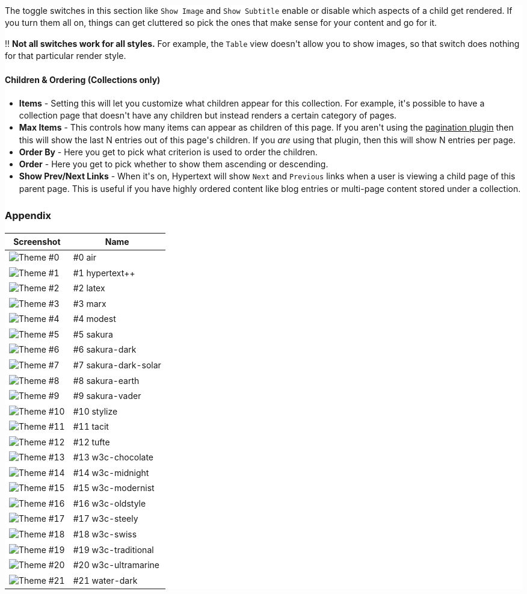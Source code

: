 The toggle switches in this section like `Show Image` and `Show Subtitle` enable or disable which aspects of a child get rendered.  If you turn them all on, things can get cluttered so pick the ones that make sense for your content and go for it.

!! **Not all switches work for all styles.** For example, the `Table` view doesn't allow you to show images, so that switch does nothing for that particular render style.

#### Children & Ordering (Collections only)

* **Items** - Setting this will let you customize what children appear for this collection.  For example, it's possible to have a collection page that doesn't have any children but instead renders a certain category of pages.
* **Max Items** - This controls how many items can appear as children of this page.  If you aren't using the [pagination plugin](https://github.com/getgrav/grav-plugin-pagination) then this will show the last N entries out of this page's children.  If you _are_ using that plugin, then this will show N entries per page.
* **Order By** - Here you get to pick what criterion is used to order the children.
* **Order** - Here you get to pick whether to show them ascending or descending.
* **Show Prev/Next Links** - When it's on, Hypertext will show `Next` and `Previous` links when a user is viewing a child page of this parent page.  This is useful if you have highly ordered content like blog entries or multi-page content stored under a collection.

### Appendix

<a id="style_table"></a>

| Screenshot                                                | Name                  |
| --------------------------------------------------------- | --------------------- |
| ![Theme #0](air.png?cropResize=300,500)                   | #0 air		        |
| ![Theme #1](ht++.png?cropResize=300,500)	                | #1 hypertext++		|
| ![Theme #2](latex.png?cropResize=300,500)                 | #2 latex		        |
| ![Theme #3](marx.png?cropResize=300,500)                  | #3 marx		        |
| ![Theme #4](modest.png?cropResize=300,500)                | #4 modest             |
| ![Theme #5](sakura.png?cropResize=300,500)                | #5 sakura		        |
| ![Theme #6](sakura-dark.png?cropResize=300,500)           | #6 sakura-dark		|
| ![Theme #7](sakura-dark-solar.png?cropResize=300,500)	    | #7 sakura-dark-solar	|
| ![Theme #8](sakura-earth.png?cropResize=300,500)	        | #8 sakura-earth		|
| ![Theme #9](sakura-vader.png?cropResize=300,500)	        | #9 sakura-vader		|
| ![Theme #10](stylize.png?cropResize=300,500)  	        | #10 stylize		    |
| ![Theme #11](tacit.png?cropResize=300,500)                | #11 tacit		        |
| ![Theme #12](tufte.png?cropResize=300,500)                | #12 tufte		        |
| ![Theme #13](w3c-chocolate.png?cropResize=300,500)	    | #13 w3c-chocolate		|
| ![Theme #14](w3c-midnight.png?cropResize=300,500)	        | #14 w3c-midnight		|
| ![Theme #15](w3c-modernist.png?cropResize=300,500)	    | #15 w3c-modernist		|
| ![Theme #16](w3c-oldstyle.png?cropResize=300,500)	        | #16 w3c-oldstyle		|
| ![Theme #17](w3c-steely.png?cropResize=300,500)	        | #17 w3c-steely		|
| ![Theme #18](w3c-swiss.png?cropResize=300,500)	        | #18 w3c-swiss		    |
| ![Theme #19](w3c-traditional.png?cropResize=300,500)	    | #19 w3c-traditional	|
| ![Theme #20](w3c-ultramarine.png?cropResize=300,500)	    | #20 w3c-ultramarine	|
| ![Theme #21](water-dark.png?cropResize=300,500)	        | #21 water-dark		|